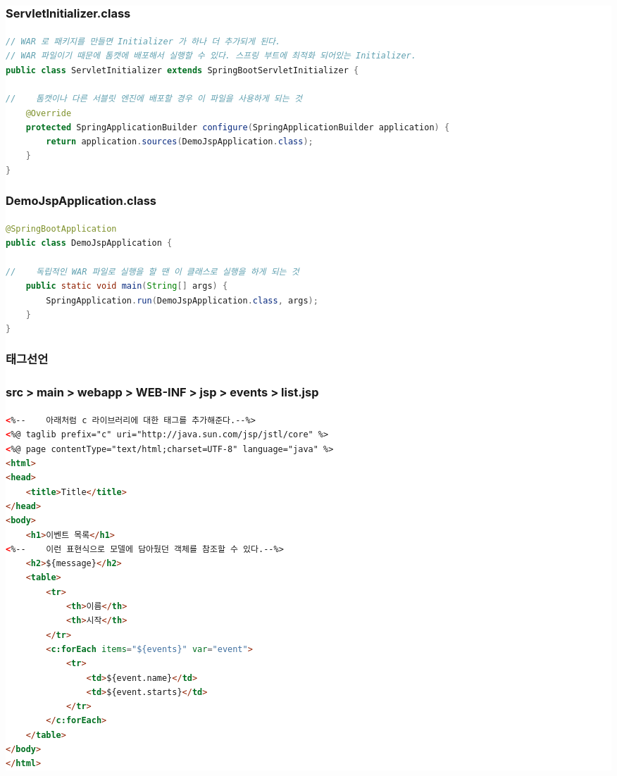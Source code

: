 ### ServletInitializer.class
```java
// WAR 로 패키지를 만들면 Initializer 가 하나 더 추가되게 된다.
// WAR 파일이기 때문에 톰캣에 배포해서 실행할 수 있다. 스프링 부트에 최적화 되어있는 Initializer.
public class ServletInitializer extends SpringBootServletInitializer {

//    톰캣이나 다른 서블릿 엔진에 배포할 경우 이 파일을 사용하게 되는 것
    @Override
    protected SpringApplicationBuilder configure(SpringApplicationBuilder application) {
        return application.sources(DemoJspApplication.class);
    }
}
```

### DemoJspApplication.class 
```java
@SpringBootApplication
public class DemoJspApplication {

//    독립적인 WAR 파일로 실행을 할 땐 이 클래스로 실행을 하게 되는 것
    public static void main(String[] args) {
        SpringApplication.run(DemoJspApplication.class, args);
    }
}
```


### 태그선언

### src > main > webapp > WEB-INF > jsp > events > list.jsp
```html
<%--    아래처럼 c 라이브러리에 대한 태그를 추가해준다.--%>
<%@ taglib prefix="c" uri="http://java.sun.com/jsp/jstl/core" %>
<%@ page contentType="text/html;charset=UTF-8" language="java" %>
<html>
<head>
    <title>Title</title>
</head>
<body>
    <h1>이벤트 목록</h1>
<%--    이런 표현식으로 모델에 담아뒀던 객체를 참조할 수 있다.--%>
    <h2>${message}</h2>
    <table>
        <tr>
            <th>이름</th>
            <th>시작</th>
        </tr>
        <c:forEach items="${events}" var="event">
            <tr>
                <td>${event.name}</td>
                <td>${event.starts}</td>
            </tr>
        </c:forEach>
    </table>
</body>
</html>
```
 
